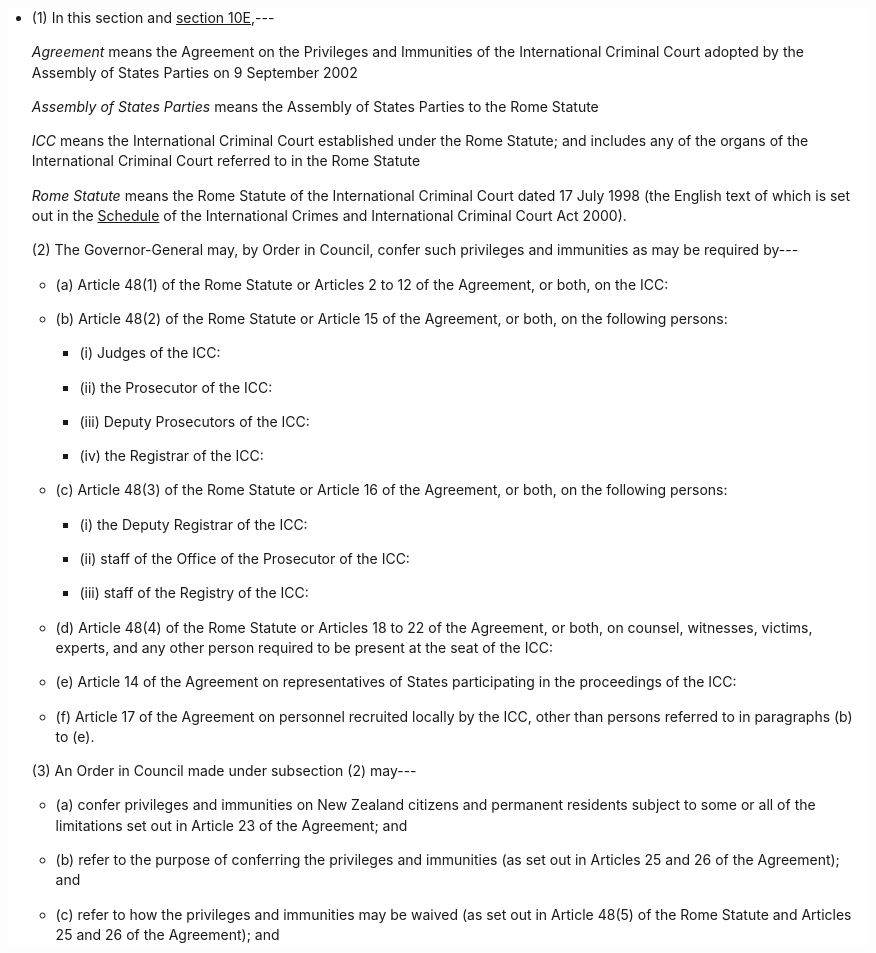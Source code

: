 *   (1) In this section and [section 10E][16],---
    
    _Agreement_ means the Agreement on the Privileges and Immunities of the International Criminal Court adopted by the Assembly of States Parties on 9 September 2002
    
    _Assembly of States Parties_ means the Assembly of States Parties to the Rome Statute
    
    _ICC_ means the International Criminal Court established under the Rome Statute; and includes any of the organs of the International Criminal Court referred to in the Rome Statute
    
    _Rome Statute_ means the Rome Statute of the International Criminal Court dated 17 July 1998 (the English text of which is set out in the [Schedule][59] of the International Crimes and International Criminal Court Act 2000).
    
    (2) The Governor-General may, by Order in Council, confer such privileges and immunities as may be required by---
        
    *   (a) Article 48(1) of the Rome Statute or Articles 2 to 12 of the Agreement, or both, on the ICC:
    
    *   (b) Article 48(2) of the Rome Statute or Article 15 of the Agreement, or both, on the following persons:
            
        *   (i) Judges of the ICC:
        
        *   (ii) the Prosecutor of the ICC:
        
        *   (iii) Deputy Prosecutors of the ICC:
        
        *   (iv) the Registrar of the ICC:
        
        
    
    *   (c) Article 48(3) of the Rome Statute or Article 16 of the Agreement, or both, on the following persons:
            
        *   (i) the Deputy Registrar of the ICC:
        
        *   (ii) staff of the Office of the Prosecutor of the ICC:
        
        *   (iii) staff of the Registry of the ICC:
        
        
    
    *   (d) Article 48(4) of the Rome Statute or Articles 18 to 22 of the Agreement, or both, on counsel, witnesses, victims, experts, and any other person required to be present at the seat of the ICC:
    
    *   (e) Article 14 of the Agreement on representatives of States participating in the proceedings of the ICC:
    
    *   (f) Article 17 of the Agreement on personnel recruited locally by the ICC, other than persons referred to in paragraphs (b) to (e).
    
    (3) An Order in Council made under subsection (2) may---
        
    *   (a) confer privileges and immunities on New Zealand citizens and permanent residents subject to some or all of the limitations set out in Article 23 of the Agreement; and
    
    *   (b) refer to the purpose of conferring the privileges and immunities (as set out in Articles 25 and 26 of the Agreement); and
    
    *   (c) refer to how the privileges and immunities may be waived (as set out in Article 48(5) of the Rome Statute and Articles 25 and 26 of the Agreement); and
    

[0]: http://www.legislation.govt.nz/act/public/1968/0036/latest/link.aspx?id=DLM195466
[1]: http://www.legislation.govt.nz/act/public/1968/0036/latest/whole.html#DLM387498
[2]: http://www.legislation.govt.nz/act/public/1968/0036/latest/whole.html#DLM388000
[3]: http://www.legislation.govt.nz/act/public/1968/0036/latest/whole.html#DLM388001
[4]: http://www.legislation.govt.nz/act/public/1968/0036/latest/whole.html#DLM388013
[5]: http://www.legislation.govt.nz/act/public/1968/0036/latest/whole.html#DLM388014
[6]: http://www.legislation.govt.nz/act/public/1968/0036/latest/whole.html#DLM388016
[7]: http://www.legislation.govt.nz/act/public/1968/0036/latest/whole.html#DLM388017
[8]: http://www.legislation.govt.nz/act/public/1968/0036/latest/whole.html#DLM388023
[9]: http://www.legislation.govt.nz/act/public/1968/0036/latest/whole.html#DLM388024
[10]: http://www.legislation.govt.nz/act/public/1968/0036/latest/whole.html#DLM388026
[11]: http://www.legislation.govt.nz/act/public/1968/0036/latest/whole.html#DLM388028
[12]: http://www.legislation.govt.nz/act/public/1968/0036/latest/whole.html#DLM388030
[13]: http://www.legislation.govt.nz/act/public/1968/0036/latest/whole.html#DLM388036
[14]: http://www.legislation.govt.nz/act/public/1968/0036/latest/whole.html#DLM388044
[15]: http://www.legislation.govt.nz/act/public/1968/0036/latest/whole.html#DLM388048
[16]: http://www.legislation.govt.nz/act/public/1968/0036/latest/whole.html#DLM388051
[17]: http://www.legislation.govt.nz/act/public/1968/0036/latest/whole.html#DLM388052
[18]: http://www.legislation.govt.nz/act/public/1968/0036/latest/whole.html#DLM388055
[19]: http://www.legislation.govt.nz/act/public/1968/0036/latest/whole.html#DLM388058
[20]: http://www.legislation.govt.nz/act/public/1968/0036/latest/whole.html#DLM388064
[21]: http://www.legislation.govt.nz/act/public/1968/0036/latest/whole.html#DLM388075
[22]: http://www.legislation.govt.nz/act/public/1968/0036/latest/whole.html#DLM388077
[23]: http://www.legislation.govt.nz/act/public/1968/0036/latest/whole.html#DLM388078
[24]: http://www.legislation.govt.nz/act/public/1968/0036/latest/whole.html#DLM388079
[25]: http://www.legislation.govt.nz/act/public/1968/0036/latest/whole.html#DLM388080
[26]: http://www.legislation.govt.nz/act/public/1968/0036/latest/whole.html#DLM388082
[27]: http://www.legislation.govt.nz/act/public/1968/0036/latest/whole.html#DLM388084
[28]: http://www.legislation.govt.nz/act/public/1968/0036/latest/whole.html#DLM388086
[29]: http://www.legislation.govt.nz/act/public/1968/0036/latest/whole.html#DLM388088
[30]: http://www.legislation.govt.nz/act/public/1968/0036/latest/whole.html#DLM388090
[31]: http://www.legislation.govt.nz/act/public/1968/0036/latest/whole.html#DLM388092
[32]: http://www.legislation.govt.nz/act/public/1968/0036/latest/whole.html#DLM388093
[33]: http://www.legislation.govt.nz/act/public/1968/0036/latest/whole.html#DLM388096
[34]: http://www.legislation.govt.nz/act/public/1968/0036/latest/whole.html#DLM388104
[35]: http://www.legislation.govt.nz/act/public/1968/0036/latest/whole.html#DLM388111
[36]: http://www.legislation.govt.nz/act/public/1968/0036/latest/whole.html#DLM388113
[37]: http://www.legislation.govt.nz/act/public/1968/0036/latest/whole.html#DLM388114
[38]: http://www.legislation.govt.nz/act/public/1968/0036/latest/whole.html#DLM388115
[39]: http://www.legislation.govt.nz/act/public/1968/0036/latest/whole.html#DLM388119
[40]: http://www.legislation.govt.nz/act/public/1968/0036/latest/whole.html#DLM388121
[41]: http://www.legislation.govt.nz/act/public/1968/0036/latest/whole.html#DLM388122
[42]: http://www.legislation.govt.nz/act/public/1968/0036/latest/whole.html#DLM388195
[43]: http://www.legislation.govt.nz/act/public/1968/0036/latest/whole.html#DLM388204
[44]: http://www.legislation.govt.nz/act/public/1968/0036/latest/whole.html#DLM388210
[45]: http://www.legislation.govt.nz/act/public/1968/0036/latest/whole.html#DLM388216
[46]: http://www.legislation.govt.nz/act/public/1968/0036/latest/link.aspx?id=DLM302525
[47]: http://www.legislation.govt.nz/act/public/1968/0036/latest/link.aspx?id=DLM443683
[48]: http://www.legislation.govt.nz/act/public/1968/0036/latest/link.aspx?id=DLM444037
[49]: http://www.legislation.govt.nz/act/public/1968/0036/latest/link.aspx?id=DLM237567
[50]: http://www.legislation.govt.nz/act/public/1968/0036/latest/link.aspx?id=DLM405328
[51]: http://www.legislation.govt.nz/act/public/1968/0036/latest/link.aspx?id=DLM413141
[52]: http://www.legislation.govt.nz/act/public/1968/0036/latest/link.aspx?id=DLM237564
[53]: http://www.legislation.govt.nz/act/public/1968/0036/latest/link.aspx?id=DLM386863
[54]: http://www.legislation.govt.nz/act/public/1968/0036/latest/link.aspx?id=DLM115174
[55]: http://www.legislation.govt.nz/act/public/1968/0036/latest/link.aspx?id=DLM388316
[56]: http://www.legislation.govt.nz/act/public/1968/0036/latest/link.aspx?id=DLM365015
[57]: http://www.legislation.govt.nz/act/public/1968/0036/latest/link.aspx?id=DLM365021
[58]: http://www.legislation.govt.nz/act/public/1968/0036/latest/link.aspx?id=DLM365950
[59]: http://www.legislation.govt.nz/act/public/1968/0036/latest/link.aspx?id=DLM65536
[60]: http://www.legislation.govt.nz/act/public/1968/0036/latest/link.aspx?id=DLM237568
[61]: http://www.legislation.govt.nz/act/public/1968/0036/latest/link.aspx?id=DLM397522
[62]: http://www.legislation.govt.nz/act/public/1968/0036/latest/link.aspx?id=DLM29377
[63]: http://www.legislation.govt.nz/act/public/1968/0036/latest/link.aspx?id=DLM237579
[64]: http://www.legislation.govt.nz/act/public/1968/0036/latest/link.aspx?id=DLM162942
[65]: http://www.legislation.govt.nz/act/public/1968/0036/latest/link.aspx?id=DLM163175
[66]: http://www.legislation.govt.nz/act/public/1968/0036/latest/link.aspx?id=DLM439964
[67]: http://www.legislation.govt.nz/act/public/1968/0036/latest/link.aspx?id=DLM413764
[68]: http://www.legislation.govt.nz/act/public/1968/0036/latest/link.aspx?id=DLM163167
[69]: http://www.legislation.govt.nz/act/public/1968/0036/latest/link.aspx?id=DLM336826
[70]: http://www.legislation.govt.nz/act/public/1968/0036/latest/link.aspx?id=DLM426471
[71]: http://www.pco.parliament.govt.nz/reprints/
[72]: http://www.legislation.govt.nz/act/public/1968/0036/latest/link.aspx?id=DLM195439
[73]: http://www.pco.parliament.govt.nz/editorial-conventions/
[74]: http://www.legislation.govt.nz/act/public/1968/0036/latest/link.aspx?id=DLM195468
[75]: http://www.legislation.govt.nz/act/public/1968/0036/latest/link.aspx?id=DLM195470
[76]: http://www.legislation.govt.nz/act/public/1968/0036/latest/link.aspx?id=DLM237558
[77]: http://www.legislation.govt.nz/act/public/1968/0036/latest/link.aspx?id=DLM426465
[78]: http://www.legislation.govt.nz/act/public/1968/0036/latest/link.aspx?id=DLM413135
[79]: http://www.legislation.govt.nz/act/public/1968/0036/latest/link.aspx?id=DLM3190404
[80]: http://www.legislation.govt.nz/act/public/1968/0036/latest/link.aspx?id=DLM405322